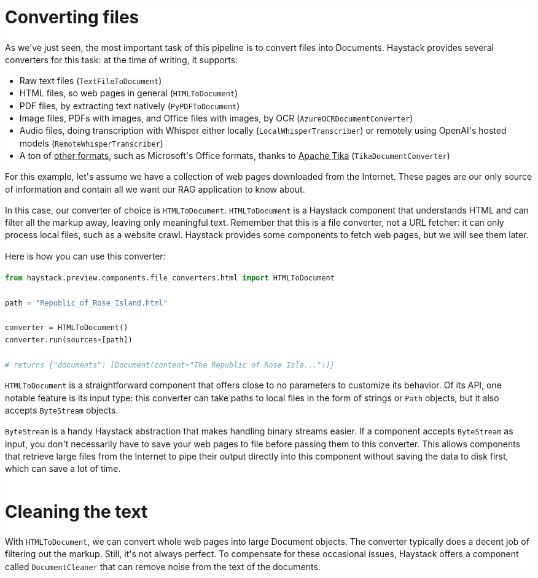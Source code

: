 # Converting files

As we've just seen, the most important task of this pipeline is to convert files into Documents. Haystack provides several converters for this task: at the time of writing, it supports:

- Raw text files (`TextFileToDocument`)
- HTML files, so web pages in general (`HTMLToDocument`)
- PDF files, by extracting text natively (`PyPDFToDocument`)
- Image files, PDFs with images, and Office files with images, by OCR (`AzureOCRDocumentConverter`)
- Audio files, doing transcription with Whisper either locally (`LocalWhisperTranscriber`) or remotely using OpenAI's hosted models (`RemoteWhisperTranscriber`)
- A ton of [other formats](https://tika.apache.org/2.9.1/formats.html), such as Microsoft's Office formats, thanks to [Apache Tika](https://tika.apache.org/) (`TikaDocumentConverter`)

For this example, let's assume we have a collection of web pages downloaded from the Internet. These pages are our only source of information and contain all we want our RAG application to know about.

In this case, our converter of choice is `HTMLToDocument`. `HTMLToDocument` is a Haystack component that understands HTML and can filter all the markup away, leaving only meaningful text. Remember that this is a file converter, not a URL fetcher: it can only process local files, such as a website crawl. Haystack provides some components to fetch web pages, but we will see them later.

Here is how you can use this converter:

```python
from haystack.preview.components.file_converters.html import HTMLToDocument

path = "Republic_of_Rose_Island.html"

converter = HTMLToDocument()
converter.run(sources=[path])

# returns {"documents": [Document(content="The Republic of Rose Isla...")]}
```

`HTMLToDocument` is a straightforward component that offers close to no parameters to customize its behavior. Of its API, one notable feature is its input type: this converter can take paths to local files in the form of strings or `Path` objects, but it also accepts `ByteStream` objects.

`ByteStream` is a handy Haystack abstraction that makes handling binary streams easier. If a component accepts `ByteStream` as input, you don't necessarily have to save your web pages to file before passing them to this converter. This allows components that retrieve large files from the Internet to pipe their output directly into this component without saving the data to disk first, which can save a lot of time.

# Cleaning the text

With `HTMLToDocument`, we can convert whole web pages into large Document objects. The converter typically does a decent job of filtering out the markup. Still, it's not always perfect. To compensate for these occasional issues, Haystack offers a component called `DocumentCleaner` that can remove noise from the text of the documents.
